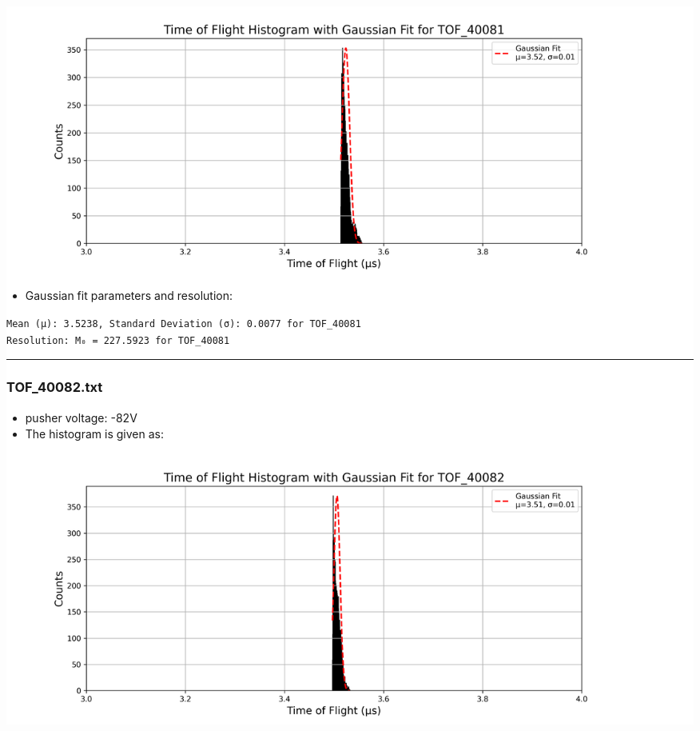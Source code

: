 <img src="figures/resolution/TOF_40081_hist_fit.png" width=800>

- Gaussian fit parameters and resolution:

```text
Mean (μ): 3.5238, Standard Deviation (σ): 0.0077 for TOF_40081
Resolution: M₀ = 227.5923 for TOF_40081
```
---

### TOF_40082.txt
- pusher voltage: -82V
- The histogram is given as:

<img src="figures/resolution/TOF_40082_hist_fit.png" width=800>
